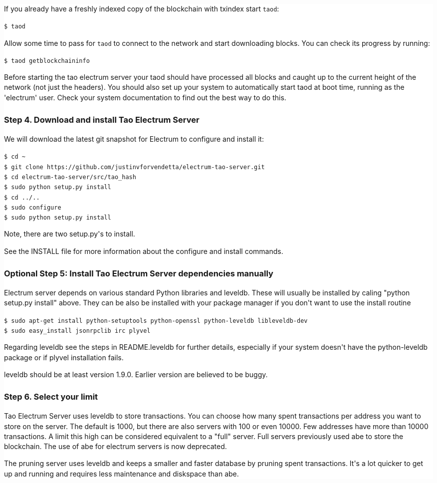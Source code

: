 If you already have a freshly indexed copy of the blockchain with txindex start `taod`:

    $ taod

Allow some time to pass for `taod` to connect to the network and start
downloading blocks. You can check its progress by running:

    $ taod getblockchaininfo

Before starting the tao electrum server your taod should have processed all 
blocks and caught up to the current height of the network (not just the headers).
You should also set up your system to automatically start taod at boot
time, running as the 'electrum' user. Check your system documentation to
find out the best way to do this.

### Step 4. Download and install Tao Electrum Server

We will download the latest git snapshot for Electrum to configure and install it:

    $ cd ~
    $ git clone https://github.com/justinvforvendetta/electrum-tao-server.git
    $ cd electrum-tao-server/src/tao_hash
    $ sudo python setup.py install
    $ cd ../..
    $ sudo configure
    $ sudo python setup.py install 

Note, there  are two setup.py's to install.

See the INSTALL file for more information about the configure and install commands. 

### Optional Step 5: Install Tao Electrum Server dependencies manually

Electrum server depends on various standard Python libraries and leveldb. These will usually be
installed by caling "python setup.py install" above. They can be also be installed with your
package manager if you don't want to use the install routine

    $ sudo apt-get install python-setuptools python-openssl python-leveldb libleveldb-dev 
    $ sudo easy_install jsonrpclib irc plyvel

Regarding leveldb see the steps in README.leveldb for further details, especially if your system
doesn't have the python-leveldb package or if plyvel installation fails.

leveldb should be at least version 1.9.0. Earlier version are believed to be buggy.

### Step 6. Select your limit

Tao Electrum Server uses leveldb to store transactions. You can choose
how many spent transactions per address you want to store on the server.
The default is 1000, but there are also servers with 100 or even 10000.
Few addresses have more than 10000 transactions. A limit this high
can be considered equivalent to a "full" server. Full servers previously
used abe to store the blockchain. The use of abe for electrum servers is now
deprecated.

The pruning server uses leveldb and keeps a smaller and
faster database by pruning spent transactions. It's a lot quicker to get up
and running and requires less maintenance and diskspace than abe.
